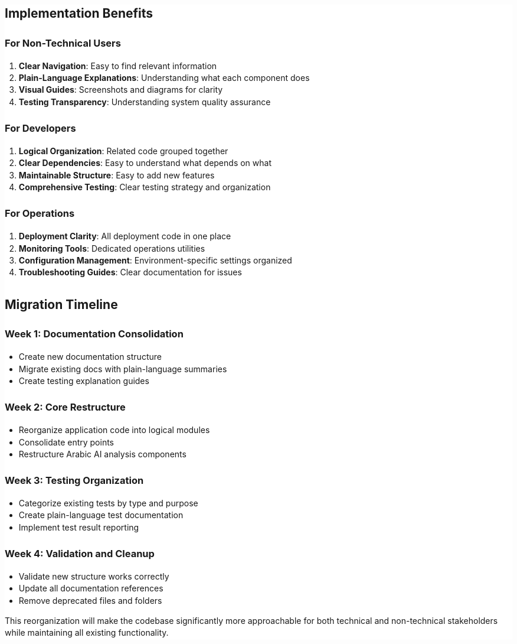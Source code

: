 ## Implementation Benefits

### For Non-Technical Users
1. **Clear Navigation**: Easy to find relevant information
2. **Plain-Language Explanations**: Understanding what each component does
3. **Visual Guides**: Screenshots and diagrams for clarity
4. **Testing Transparency**: Understanding system quality assurance

### For Developers
1. **Logical Organization**: Related code grouped together
2. **Clear Dependencies**: Easy to understand what depends on what
3. **Maintainable Structure**: Easy to add new features
4. **Comprehensive Testing**: Clear testing strategy and organization

### For Operations
1. **Deployment Clarity**: All deployment code in one place
2. **Monitoring Tools**: Dedicated operations utilities
3. **Configuration Management**: Environment-specific settings organized
4. **Troubleshooting Guides**: Clear documentation for issues

## Migration Timeline

### Week 1: Documentation Consolidation
- Create new documentation structure
- Migrate existing docs with plain-language summaries
- Create testing explanation guides

### Week 2: Core Restructure
- Reorganize application code into logical modules
- Consolidate entry points
- Restructure Arabic AI analysis components

### Week 3: Testing Organization
- Categorize existing tests by type and purpose
- Create plain-language test documentation
- Implement test result reporting

### Week 4: Validation and Cleanup
- Validate new structure works correctly
- Update all documentation references
- Remove deprecated files and folders

This reorganization will make the codebase significantly more approachable for both technical and non-technical stakeholders while maintaining all existing functionality.